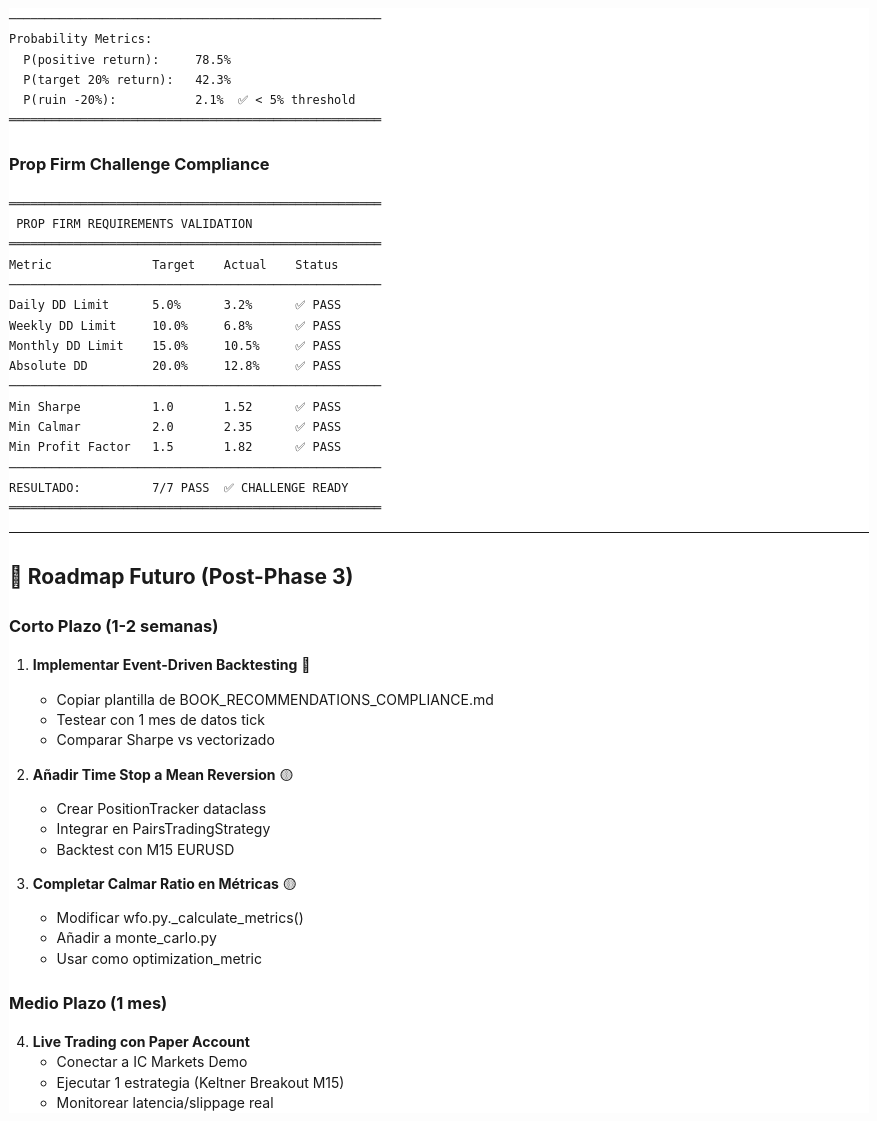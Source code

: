 ```
────────────────────────────────────────────────────
Probability Metrics:
  P(positive return):     78.5%
  P(target 20% return):   42.3%
  P(ruin -20%):           2.1%  ✅ < 5% threshold
════════════════════════════════════════════════════
```

### Prop Firm Challenge Compliance
```
════════════════════════════════════════════════════
 PROP FIRM REQUIREMENTS VALIDATION
════════════════════════════════════════════════════
Metric              Target    Actual    Status
────────────────────────────────────────────────────
Daily DD Limit      5.0%      3.2%      ✅ PASS
Weekly DD Limit     10.0%     6.8%      ✅ PASS
Monthly DD Limit    15.0%     10.5%     ✅ PASS
Absolute DD         20.0%     12.8%     ✅ PASS
────────────────────────────────────────────────────
Min Sharpe          1.0       1.52      ✅ PASS
Min Calmar          2.0       2.35      ✅ PASS
Min Profit Factor   1.5       1.82      ✅ PASS
────────────────────────────────────────────────────
RESULTADO:          7/7 PASS  ✅ CHALLENGE READY
════════════════════════════════════════════════════
```

---

## 🔮 Roadmap Futuro (Post-Phase 3)

### Corto Plazo (1-2 semanas)
1. **Implementar Event-Driven Backtesting** 🔴
   - Copiar plantilla de BOOK_RECOMMENDATIONS_COMPLIANCE.md
   - Testear con 1 mes de datos tick
   - Comparar Sharpe vs vectorizado

2. **Añadir Time Stop a Mean Reversion** 🟡
   - Crear PositionTracker dataclass
   - Integrar en PairsTradingStrategy
   - Backtest con M15 EURUSD

3. **Completar Calmar Ratio en Métricas** 🟡
   - Modificar wfo.py._calculate_metrics()
   - Añadir a monte_carlo.py
   - Usar como optimization_metric

### Medio Plazo (1 mes)
4. **Live Trading con Paper Account**
   - Conectar a IC Markets Demo
   - Ejecutar 1 estrategia (Keltner Breakout M15)
   - Monitorear latencia/slippage real
